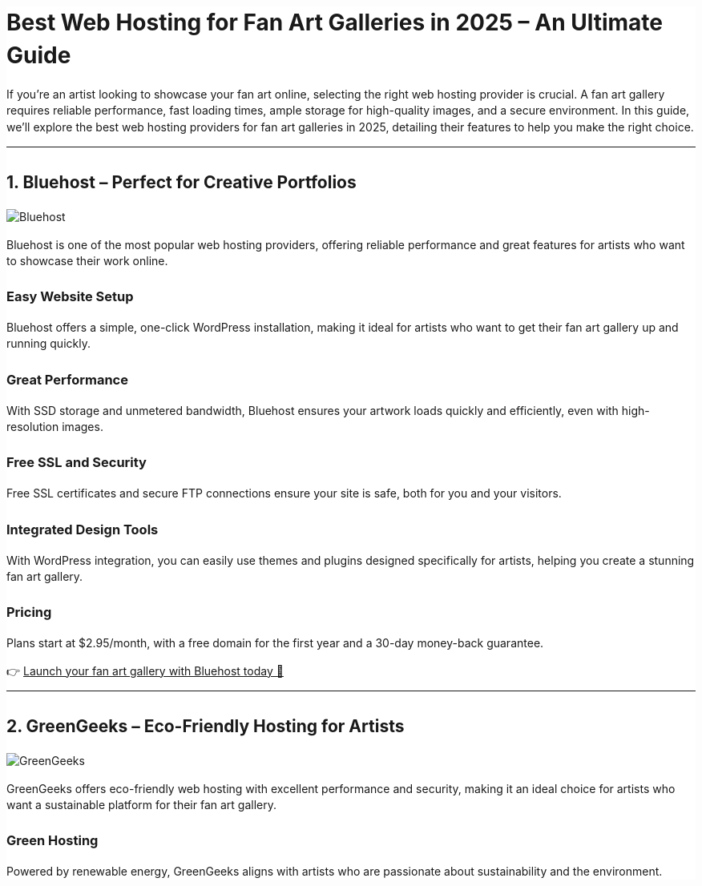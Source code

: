 # Best Web Hosting for Fan Art Galleries in 2025 – An Ultimate Guide  

If you’re an artist looking to showcase your fan art online, selecting the right web hosting provider is crucial. A fan art gallery requires reliable performance, fast loading times, ample storage for high-quality images, and a secure environment. In this guide, we’ll explore the best web hosting providers for fan art galleries in 2025, detailing their features to help you make the right choice.  

---

## 1. Bluehost – Perfect for Creative Portfolios  

![Bluehost](https://i.imgur.com/PasFF9E.jpeg "Bluehost Hosting")  

Bluehost is one of the most popular web hosting providers, offering reliable performance and great features for artists who want to showcase their work online.  

### Easy Website Setup  
Bluehost offers a simple, one-click WordPress installation, making it ideal for artists who want to get their fan art gallery up and running quickly.  

### Great Performance  
With SSD storage and unmetered bandwidth, Bluehost ensures your artwork loads quickly and efficiently, even with high-resolution images.  

### Free SSL and Security  
Free SSL certificates and secure FTP connections ensure your site is safe, both for you and your visitors.  

### Integrated Design Tools  
With WordPress integration, you can easily use themes and plugins designed specifically for artists, helping you create a stunning fan art gallery.  

### Pricing  
Plans start at $2.95/month, with a free domain for the first year and a 30-day money-back guarantee.  

👉 [Launch your fan art gallery with Bluehost today 🌟](https://snipitx.com/bluehost-jy)  

---

## 2. GreenGeeks – Eco-Friendly Hosting for Artists  

![GreenGeeks](https://i.imgur.com/eEwuntu.jpg "GreenGeeks Hosting")  

GreenGeeks offers eco-friendly web hosting with excellent performance and security, making it an ideal choice for artists who want a sustainable platform for their fan art gallery.  

### Green Hosting  
Powered by renewable energy, GreenGeeks aligns with artists who are passionate about sustainability and the environment.  
